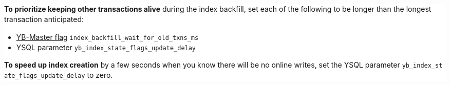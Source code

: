 **To prioritize keeping other transactions alive** during the index backfill, set each of the following to be longer than the longest transaction anticipated:

- [YB-Master flag][yb-master] `index_backfill_wait_for_old_txns_ms`
- YSQL parameter `yb_index_state_flags_update_delay`

**To speed up index creation** by a few seconds when you know there will be no online writes, set the YSQL parameter `yb_index_state_flags_update_delay` to zero.

[backfill-master-failover-issue]: https://github.com/yugabyte/yugabyte-db/issues/6218
[rf]: ../../../../../architecture/docdb-replication/replication/#replication-factor
[tablet-splitting]: ../../../../../architecture/docdb-sharding/tablet-splitting
[yb-master]: ../../../../../reference/configuration/yb-master/
[yb-tserver]: ../../../../../reference/configuration/yb-tserver/
